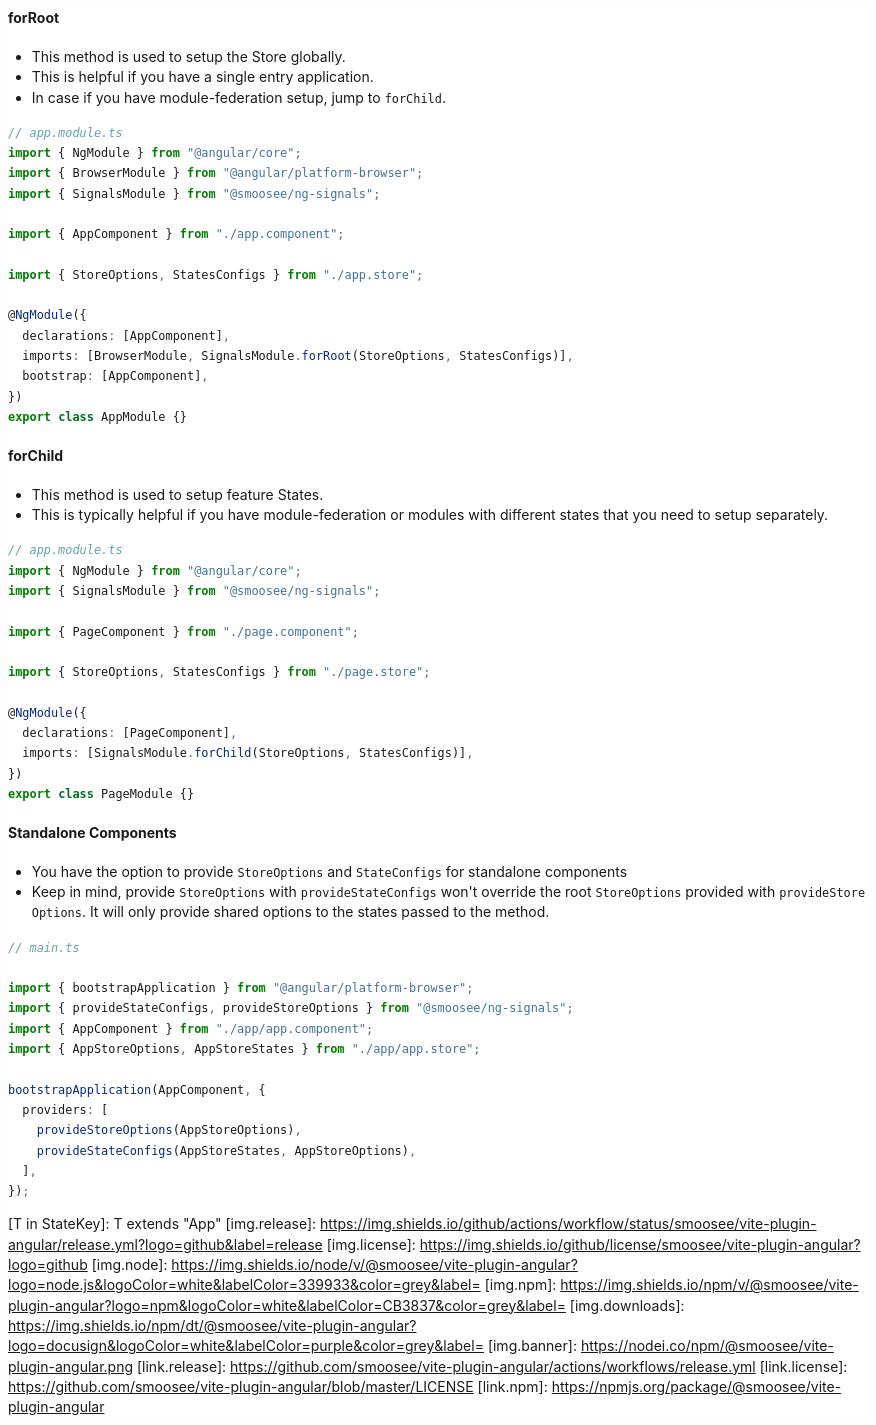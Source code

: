 #### forRoot

- This method is used to setup the Store globally.
- This is helpful if you have a single entry application.
- In case if you have module-federation setup, jump to `forChild`.

```typescript
// app.module.ts
import { NgModule } from "@angular/core";
import { BrowserModule } from "@angular/platform-browser";
import { SignalsModule } from "@smoosee/ng-signals";

import { AppComponent } from "./app.component";

import { StoreOptions, StatesConfigs } from "./app.store";

@NgModule({
  declarations: [AppComponent],
  imports: [BrowserModule, SignalsModule.forRoot(StoreOptions, StatesConfigs)],
  bootstrap: [AppComponent],
})
export class AppModule {}
```

#### forChild

- This method is used to setup feature States.
- This is typically helpful if you have module-federation or modules with different states that you need to setup separately.

```typescript
// app.module.ts
import { NgModule } from "@angular/core";
import { SignalsModule } from "@smoosee/ng-signals";

import { PageComponent } from "./page.component";

import { StoreOptions, StatesConfigs } from "./page.store";

@NgModule({
  declarations: [PageComponent],
  imports: [SignalsModule.forChild(StoreOptions, StatesConfigs)],
})
export class PageModule {}
```

#### Standalone Components

- You have the option to provide `StoreOptions` and `StateConfigs` for standalone components
- Keep in mind, provide `StoreOptions` with `provideStateConfigs` won't override the root `StoreOptions` provided with `provideStoreOptions`. It will only provide shared options to the states passed to the method.

```typescript
// main.ts

import { bootstrapApplication } from "@angular/platform-browser";
import { provideStateConfigs, provideStoreOptions } from "@smoosee/ng-signals";
import { AppComponent } from "./app/app.component";
import { AppStoreOptions, AppStoreStates } from "./app/app.store";

bootstrapApplication(AppComponent, {
  providers: [
    provideStoreOptions(AppStoreOptions),
    provideStateConfigs(AppStoreStates, AppStoreOptions),
  ],
});
```

  [T in StateKey]: T extends "App"
[img.release]: https://img.shields.io/github/actions/workflow/status/smoosee/vite-plugin-angular/release.yml?logo=github&label=release
[img.license]: https://img.shields.io/github/license/smoosee/vite-plugin-angular?logo=github
[img.node]: https://img.shields.io/node/v/@smoosee/vite-plugin-angular?logo=node.js&logoColor=white&labelColor=339933&color=grey&label=
[img.npm]: https://img.shields.io/npm/v/@smoosee/vite-plugin-angular?logo=npm&logoColor=white&labelColor=CB3837&color=grey&label=
[img.downloads]: https://img.shields.io/npm/dt/@smoosee/vite-plugin-angular?logo=docusign&logoColor=white&labelColor=purple&color=grey&label=
[img.banner]: https://nodei.co/npm/@smoosee/vite-plugin-angular.png
[link.release]: https://github.com/smoosee/vite-plugin-angular/actions/workflows/release.yml
[link.license]: https://github.com/smoosee/vite-plugin-angular/blob/master/LICENSE
[link.npm]: https://npmjs.org/package/@smoosee/vite-plugin-angular
